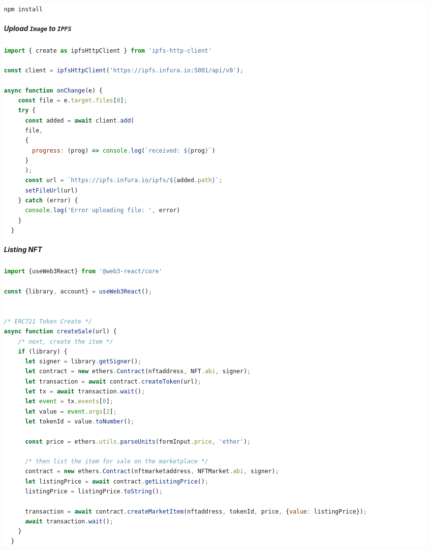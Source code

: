 ```bash
npm install 
```

##### Upload `Image` to `IPFS`

```javascript
import { create as ipfsHttpClient } from 'ipfs-http-client'

const client = ipfsHttpClient('https://ipfs.infura.io:5001/api/v0');

async function onChange(e) {
    const file = e.target.files[0];
    try {
      const added = await client.add(
      file,
      {
        progress: (prog) => console.log(`received: ${prog}`)
      }
      );
      const url = `https://ipfs.infura.io/ipfs/${added.path}`;
      setFileUrl(url)
    } catch (error) {
      console.log('Error uploading file: ', error)
    }
  }
```

##### Listing NFT

```javascript
import {useWeb3React} from '@web3-react/core'

const {library, account} = useWeb3React();


/* ERC721 Token Create */
async function createSale(url) {
    /* next, create the item */
    if (library) {
      let signer = library.getSigner();
      let contract = new ethers.Contract(nftaddress, NFT.abi, signer);
      let transaction = await contract.createToken(url);
      let tx = await transaction.wait();
      let event = tx.events[0];
      let value = event.args[2];
      let tokenId = value.toNumber();

      const price = ethers.utils.parseUnits(formInput.price, 'ether');

      /* then list the item for sale on the marketplace */
      contract = new ethers.Contract(nftmarketaddress, NFTMarket.abi, signer);
      let listingPrice = await contract.getListingPrice();
      listingPrice = listingPrice.toString();

      transaction = await contract.createMarketItem(nftaddress, tokenId, price, {value: listingPrice});
      await transaction.wait();
    }
  }
```
